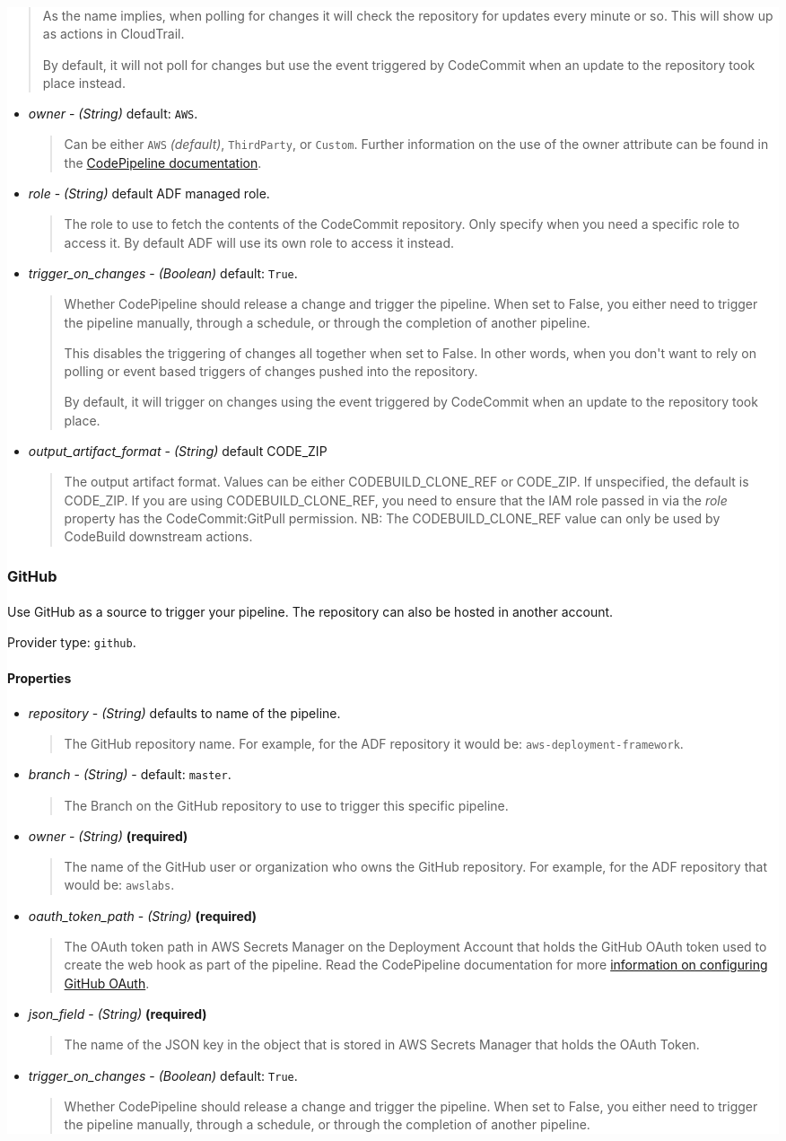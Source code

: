   > As the name implies, when polling for changes it will check the
  > repository for updates every minute or so. This will show up as actions in
  > CloudTrail.
  >
  > By default, it will not poll for changes but use the event triggered by
  > CodeCommit when an update to the repository took place instead.
- *owner* - *(String)* default: `AWS`.
  > Can be either `AWS` *(default)*, `ThirdParty`, or `Custom`.
  > Further information on the use of the owner attribute can be found in the
  > [CodePipeline documentation](https://docs.aws.amazon.com/codepipeline/latest/APIReference/API_ActionTypeId.html).
- *role* - *(String)* default ADF managed role.
  > The role to use to fetch the contents of the CodeCommit repository.
  > Only specify when you need a specific role to access it. By default ADF
  > will use its own role to access it instead.
- *trigger_on_changes* - *(Boolean)* default: `True`.
  > Whether CodePipeline should release a change and trigger the pipeline.
  > When set to False, you either need to trigger the pipeline manually,
  > through a schedule, or through the completion of another pipeline.
  >
  > This disables the triggering of changes all together when set to False.
  > In other words, when you don't want to rely on polling or event
  > based triggers of changes pushed into the repository.
  >
  > By default, it will trigger on changes using the event triggered by
  > CodeCommit when an update to the repository took place.
- *output_artifact_format* - *(String)* default CODE_ZIP 
  > The output artifact format. Values can be either CODEBUILD_CLONE_REF or CODE_ZIP. If unspecified, the default is CODE_ZIP.
  > If you are using CODEBUILD_CLONE_REF, you need to ensure that the IAM role passed in via the *role* property has the CodeCommit:GitPull permission. 
  > NB: The CODEBUILD_CLONE_REF value can only be used by CodeBuild downstream actions. 

### GitHub

Use GitHub as a source to trigger your pipeline.
The repository can also be hosted in another account.

Provider type: `github`.

#### Properties

- *repository* - *(String)* defaults to name of the pipeline.
  > The GitHub repository name.
  > For example, for the ADF repository it would be:
  > `aws-deployment-framework`.
- *branch* - *(String)* - default: `master`.
  > The Branch on the GitHub repository to use to trigger this specific
  > pipeline.
- *owner* - *(String)* **(required)**
  > The name of the GitHub user or organization who owns the GitHub repository.
  > For example, for the ADF repository that would be: `awslabs`.
- *oauth_token_path* - *(String)* **(required)**
  > The OAuth token path in AWS Secrets Manager on the Deployment Account that
  > holds the GitHub OAuth token used to create the web hook as part of the
  > pipeline. Read the CodePipeline documentation for more
  > [information on configuring GitHub OAuth](https://docs.aws.amazon.com/codepipeline/latest/userguide/action-reference-GitHub.html#action-reference-GitHub-auth).
- *json_field* - *(String)* **(required)**
  > The name of the JSON key in the object that is stored in AWS Secrets
  > Manager that holds the OAuth Token.
- *trigger_on_changes* - *(Boolean)* default: `True`.
  > Whether CodePipeline should release a change and trigger the pipeline.
  > When set to False, you either need to trigger the pipeline manually,
  > through a schedule, or through the completion of another pipeline.